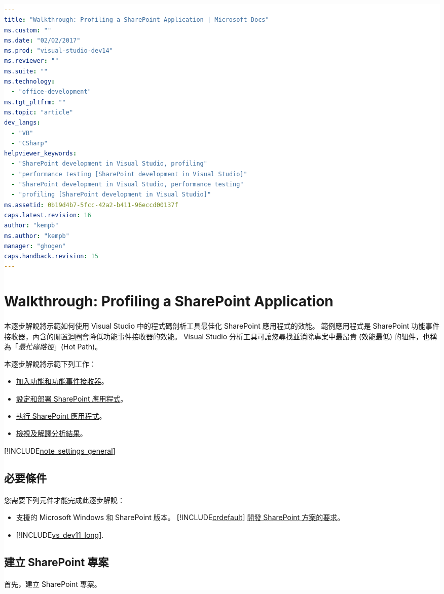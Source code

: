 ```yaml
---
title: "Walkthrough: Profiling a SharePoint Application | Microsoft Docs"
ms.custom: ""
ms.date: "02/02/2017"
ms.prod: "visual-studio-dev14"
ms.reviewer: ""
ms.suite: ""
ms.technology: 
  - "office-development"
ms.tgt_pltfrm: ""
ms.topic: "article"
dev_langs: 
  - "VB"
  - "CSharp"
helpviewer_keywords: 
  - "SharePoint development in Visual Studio, profiling"
  - "performance testing [SharePoint development in Visual Studio]"
  - "SharePoint development in Visual Studio, performance testing"
  - "profiling [SharePoint development in Visual Studio]"
ms.assetid: 0b19d4b7-5fcc-42a2-b411-96eccd00137f
caps.latest.revision: 16
author: "kempb"
ms.author: "kempb"
manager: "ghogen"
caps.handback.revision: 15
---
```

# Walkthrough: Profiling a SharePoint Application
  本逐步解說將示範如何使用 Visual Studio 中的程式碼剖析工具最佳化 SharePoint 應用程式的效能。  範例應用程式是 SharePoint 功能事件接收器，內含的閒置迴圈會降低功能事件接收器的效能。  Visual Studio 分析工具可讓您尋找並消除專案中最昂貴 \(效能最低\) 的組件，也稱為「*最忙碌路徑*」\(Hot Path\)。  
  
 本逐步解說將示範下列工作：  
  
-   [加入功能和功能事件接收器](#BKMK_AddFtrandFtrEvntReceiver)。  
  
-   [設定和部署 SharePoint 應用程式](#BKMK_ConfigSharePointApp)。  
  
-   [執行 SharePoint 應用程式](#BKMK_RunSPApp)。  
  
-   [檢視及解譯分析結果](#BKMK_ViewResults)。  
  
 [!INCLUDE[note_settings_general](../sharepoint/includes/note-settings-general-md.md)]  
  
## 必要條件  
 您需要下列元件才能完成此逐步解說：  
  
-   支援的 Microsoft Windows 和 SharePoint 版本。  [!INCLUDE[crdefault](../sharepoint/includes/crdefault-md.md)] [開發 SharePoint 方案的要求](../sharepoint/requirements-for-developing-sharepoint-solutions.md)。  
  
-   [!INCLUDE[vs_dev11_long](../sharepoint/includes/vs-dev11-long-md.md)].  
  
## 建立 SharePoint 專案  
 首先，建立 SharePoint 專案。  
  